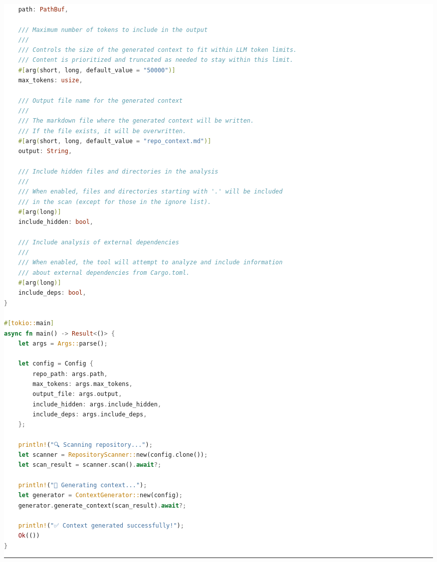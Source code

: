```rust
    path: PathBuf,

    /// Maximum number of tokens to include in the output
    ///
    /// Controls the size of the generated context to fit within LLM token limits.
    /// Content is prioritized and truncated as needed to stay within this limit.
    #[arg(short, long, default_value = "50000")]
    max_tokens: usize,

    /// Output file name for the generated context
    ///
    /// The markdown file where the generated context will be written.
    /// If the file exists, it will be overwritten.
    #[arg(short, long, default_value = "repo_context.md")]
    output: String,

    /// Include hidden files and directories in the analysis
    ///
    /// When enabled, files and directories starting with '.' will be included
    /// in the scan (except for those in the ignore list).
    #[arg(long)]
    include_hidden: bool,

    /// Include analysis of external dependencies
    ///
    /// When enabled, the tool will attempt to analyze and include information
    /// about external dependencies from Cargo.toml.
    #[arg(long)]
    include_deps: bool,
}

#[tokio::main]
async fn main() -> Result<()> {
    let args = Args::parse();

    let config = Config {
        repo_path: args.path,
        max_tokens: args.max_tokens,
        output_file: args.output,
        include_hidden: args.include_hidden,
        include_deps: args.include_deps,
    };

    println!("🔍 Scanning repository...");
    let scanner = RepositoryScanner::new(config.clone());
    let scan_result = scanner.scan().await?;

    println!("📝 Generating context...");
    let generator = ContextGenerator::new(config);
    generator.generate_context(scan_result).await?;

    println!("✅ Context generated successfully!");
    Ok(())
}

```

---
